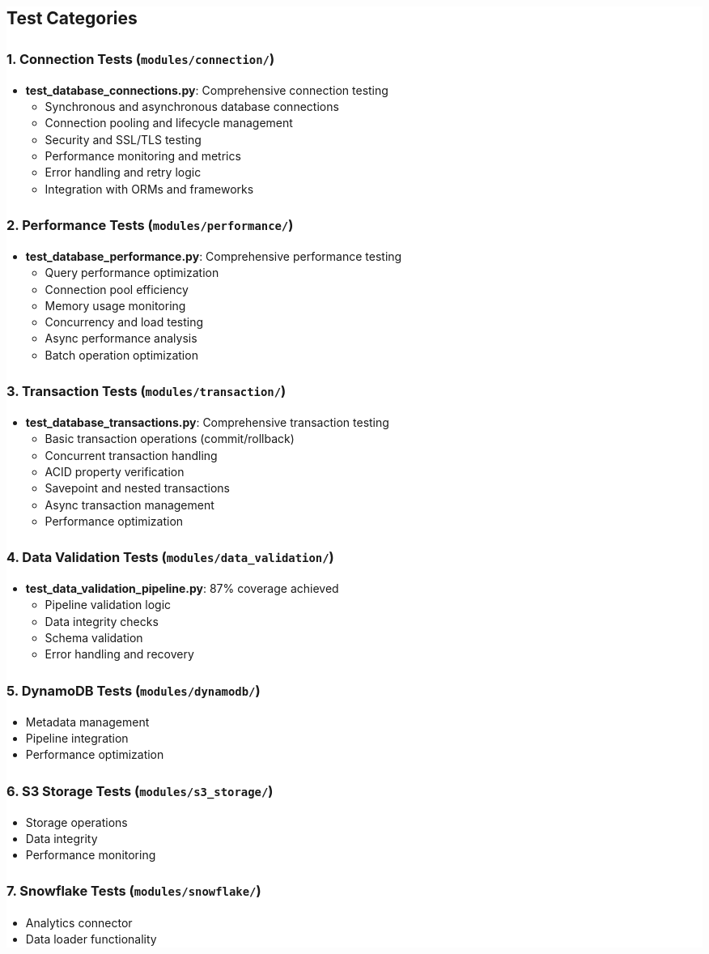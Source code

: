 ## Test Categories

### 1. Connection Tests (`modules/connection/`)
- **test_database_connections.py**: Comprehensive connection testing
  - Synchronous and asynchronous database connections
  - Connection pooling and lifecycle management
  - Security and SSL/TLS testing
  - Performance monitoring and metrics
  - Error handling and retry logic
  - Integration with ORMs and frameworks

### 2. Performance Tests (`modules/performance/`)
- **test_database_performance.py**: Comprehensive performance testing
  - Query performance optimization
  - Connection pool efficiency
  - Memory usage monitoring
  - Concurrency and load testing
  - Async performance analysis
  - Batch operation optimization

### 3. Transaction Tests (`modules/transaction/`)
- **test_database_transactions.py**: Comprehensive transaction testing
  - Basic transaction operations (commit/rollback)
  - Concurrent transaction handling
  - ACID property verification
  - Savepoint and nested transactions
  - Async transaction management
  - Performance optimization

### 4. Data Validation Tests (`modules/data_validation/`)
- **test_data_validation_pipeline.py**: 87% coverage achieved
  - Pipeline validation logic
  - Data integrity checks
  - Schema validation
  - Error handling and recovery

### 5. DynamoDB Tests (`modules/dynamodb/`)
- Metadata management
- Pipeline integration
- Performance optimization

### 6. S3 Storage Tests (`modules/s3_storage/`)
- Storage operations
- Data integrity
- Performance monitoring

### 7. Snowflake Tests (`modules/snowflake/`)
- Analytics connector
- Data loader functionality
